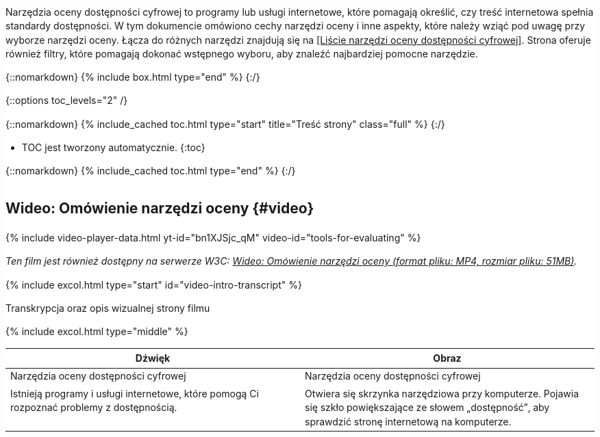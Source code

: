 Narzędzia oceny dostępności cyfrowej to programy lub usługi internetowe, które pomagają określić, czy treść internetowa spełnia standardy dostępności. W tym dokumencie omówiono cechy narzędzi oceny i inne aspekty, które należy wziąć pod uwagę przy wyborze narzędzi oceny. Łącza do różnych narzędzi znajdują się na [[Liście narzędzi oceny dostępności cyfrowej]](/test-evaluate/tools/list/). Strona oferuje również filtry, które pomagają dokonać wstępnego wyboru, aby znaleźć najbardziej pomocne narzędzie.


{::nomarkdown}
{% include box.html type="end" %}
{:/}

{::options toc_levels="2" /}

{::nomarkdown}
{% include_cached toc.html type="start" title="Treść strony" class="full" %}
{:/}

- TOC jest tworzony automatycznie.
{:toc}

{::nomarkdown}
{% include_cached toc.html type="end" %}
{:/}

## Wideo: Omówienie narzędzi oceny {#video}

{% include video-player-data.html
    yt-id="bn1XJSjc_qM"
    video-id="tools-for-evaluating"
%}

_Ten film jest również dostępny na serwerze W3C: [Wideo: Omówienie narzędzi oceny (format pliku: MP4, rozmiar pliku: 51MB)](https://media.w3.org/wai/evaluation-intros/tools-for-evaluating.mp4)._


{% include excol.html type="start" id="video-intro-transcript" %}

Transkrypcja oraz opis wizualnej strony filmu

{% include excol.html type="middle" %}

<table>
  <thead>
    <tr>
      <th width="50%">Dźwięk</th>
      <th>Obraz</th>
    </tr>
  </thead>
<tbody>
  <tr>
    <td>Narzędzia oceny dostępności cyfrowej</td>
    <td>Narzędzia oceny dostępności cyfrowej</td>
  </tr>
  <tr>
    <td>Istnieją programy i usługi internetowe, które pomogą Ci rozpoznać problemy z dostępnością.</td>
    <td>Otwiera się skrzynka narzędziowa przy komputerze. Pojawia się szkło powiększające ze słowem „dostępność”, aby sprawdzić stronę internetową na komputerze.
	